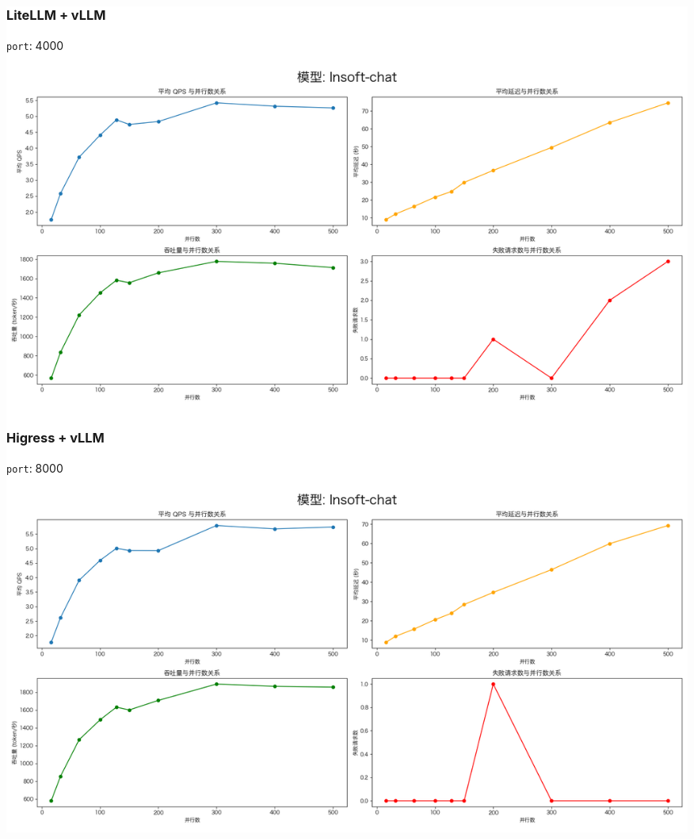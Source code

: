 ### LiteLLM + vLLM

`port`: 4000

![](/images/2025/StressTest/performance_metrics-litellm_vllm.png)

### Higress + vLLM

`port`: 8000

![](/images/2025/StressTest/performance_metrics-higress_vllm.png)
